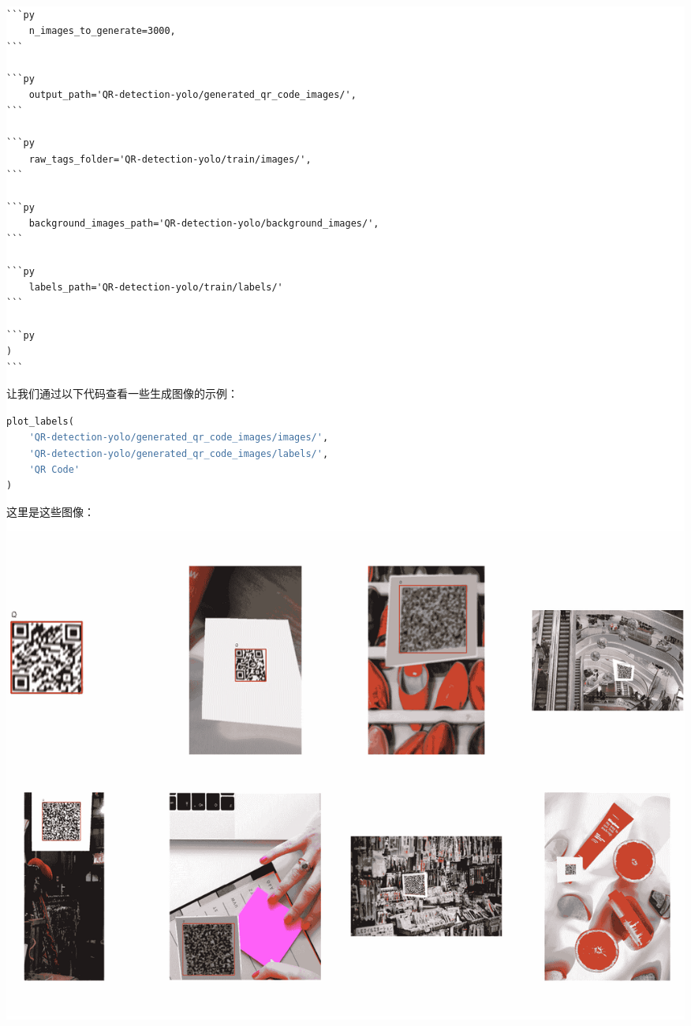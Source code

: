     ```py
        n_images_to_generate=3000,
    ```

    ```py
        output_path='QR-detection-yolo/generated_qr_code_images/',
    ```

    ```py
        raw_tags_folder='QR-detection-yolo/train/images/',
    ```

    ```py
        background_images_path='QR-detection-yolo/background_images/',
    ```

    ```py
        labels_path='QR-detection-yolo/train/labels/'
    ```

    ```py
    )
    ```

让我们通过以下代码查看一些生成图像的示例：

```py
plot_labels(
    'QR-detection-yolo/generated_qr_code_images/images/',
    'QR-detection-yolo/generated_qr_code_images/labels/',
    'QR Code'
)
```

这里是这些图像：

![图 11.10 – 合成创建的图像示例，由背景图像和生成的二维码与各种图像增强组合而成](img/B19629_11_10.jpg)